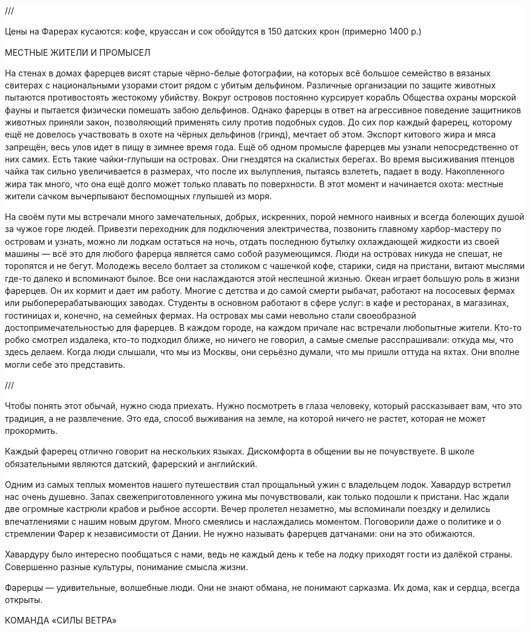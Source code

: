 ///

Цены на Фарерах кусаются: кофе, круассан и сок обойдутся в 150 датских крон (примерно 1400 р.)

МЕСТНЫЕ ЖИТЕЛИ И ПРОМЫСЕЛ


На стенах в домах фарерцев висят старые чёрно-белые фотографии, на которых всё большое семейство в вязаных свитерах с национальными узорами стоит рядом с убитым дельфином.
Различные организации по защите животных пытаются противостоять жестокому убийству. Вокруг островов постоянно курсирует корабль Общества охраны морской фауны и пытается физически помешать забою дельфинов. Однако фарерцы в ответ на агрессивное поведение защитников животных приняли закон, позволяющий применять силу против подобных судов. До сих пор каждый фаререц, которому ещё не довелось участвовать в охоте на чёрных дельфинов (гринд), мечтает об этом. Экспорт китового жира и мяса запрещён, весь улов идет в пищу в зимнее время года. Ещё об одном промысле фарерцев мы узнали непосредственно от них самих. Есть такие чайки-глупыши на островах. Они гнездятся на скалистых берегах. Во время высиживания птенцов чайка так сильно увеличивается в размерах, что после их вылупления, пытаясь взлететь, падает в воду. Накопленного жира так много, что она ещё долго может только плавать по поверхности. В этот момент и начинается охота: местные жители сачком вычерпывают беспомощных глупышей из моря.


На своём пути мы встречали много замечательных, добрых, искренних, порой немного наивных и всегда болеющих душой за чужое горе людей. Привезти переходник для подключения электричества, позвонить главному харбор-мастеру по островам и узнать, можно ли лодкам остаться на ночь, отдать последнюю бутылку охлаждающей жидкости из своей машины — всё это для любого фарерца является само собой разумеющимся.
Люди на островах никуда не спешат, не торопятся и не бегут. Молодежь весело болтает за столиком с чашечкой кофе, старики, сидя на пристани, витают мыслями где-то далеко и вспоминают былое. Все они наслаждаются этой неспешной жизнью.
Океан играет большую роль в жизни фарерцев. Он их кормит и дает им работу. Многие с детства и до самой смерти рыбачат, работают на лососевых фермах или рыбоперерабатывающих заводах. Студенты в основном работают в сфере услуг: в кафе и ресторанах, в магазинах, гостиницах и, конечно, на семейных фермах.
На островах мы сами невольно стали своеобразной достопримечательностью для фарерцев. В каждом городе, на каждом причале нас встречали любопытные жители. Кто-то робко смотрел издалека, кто-то подходил ближе, но ничего не говорил, а самые смелые расспрашивали: откуда мы, что здесь делаем. Когда люди слышали, что мы из Москвы, они серьёзно думали, что мы пришли оттуда на яхтах. Они вполне могли себе это представить.

///

Чтобы понять этот обычай, нужно сюда приехать. Нужно посмотреть в глаза человеку, который рассказывает вам, что это традиция, а не развлечение. Это еда, способ выживания на земле, на которой ничего не растет, которая не может прокормить.

Каждый фаререц отлично говорит на нескольких языках. Дискомфорта в общении вы не почувствуете. В школе обязательными являются датский, фарерский и английский.

Одним из самых теплых моментов нашего путешествия стал прощальный ужин с владельцем лодок. Хавардур встретил нас очень душевно. Запах свежеприготовленного ужина мы почувствовали, как только подошли к пристани. Нас ждали две огромные кастрюли крабов и рыбное ассорти. Вечер пролетел незаметно, мы вспоминали поездку и делились впечатлениями с нашим новым другом. Много смеялись и наслаждались моментом. Поговорили даже о политике и о стремлении Фарер к независимости от Дании. Не нужно называть фарерцев датчанами: они на это обижаются.

Хавардуру было интересно пообщаться с нами, ведь не каждый день к тебе на лодку приходят гости из далёкой страны. Совершенно разные культуры, понимание смысла жизни.

Фарерцы — удивительные, волшебные люди. Они не знают обмана, не понимают сарказма. Их дома, как и сердца, всегда открыты.

КОМАНДА «СИЛЫ ВЕТРА»

